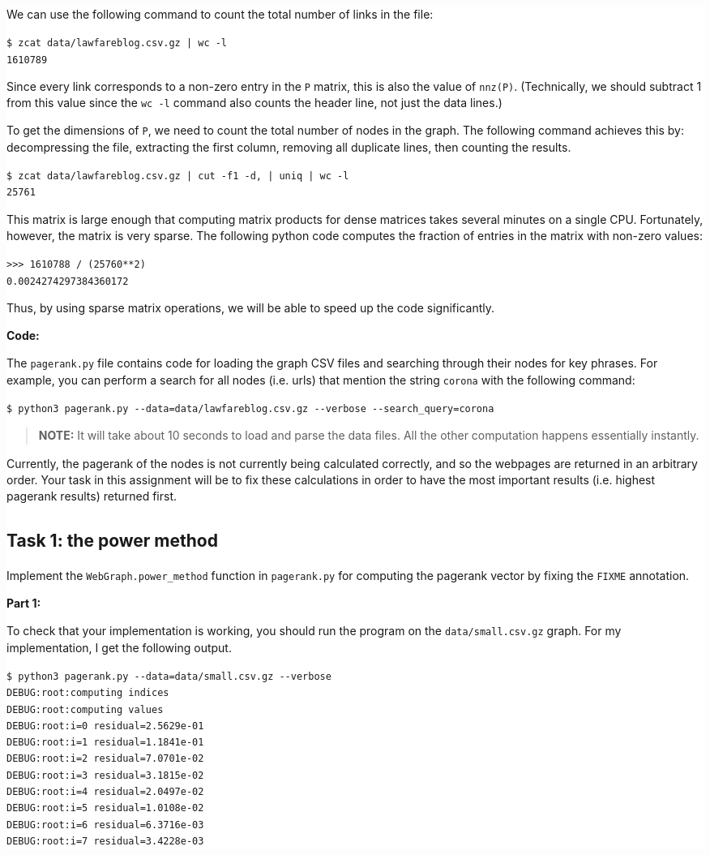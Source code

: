 We can use the following command to count the total number of links in the file:
```
$ zcat data/lawfareblog.csv.gz | wc -l
1610789
```
Since every link corresponds to a non-zero entry in the `P` matrix,
this is also the value of `nnz(P)`.
(Technically, we should subtract 1 from this value since the `wc -l` command also counts the header line, not just the data lines.)

To get the dimensions of `P`, we need to count the total number of nodes in the graph.
The following command achieves this by: decompressing the file, extracting the first column, removing all duplicate lines, then counting the results.
```
$ zcat data/lawfareblog.csv.gz | cut -f1 -d, | uniq | wc -l
25761
```
This matrix is large enough that computing matrix products for dense matrices takes several minutes on a single CPU.
Fortunately, however, the matrix is very sparse.
The following python code computes the fraction of entries in the matrix with non-zero values:
```
>>> 1610788 / (25760**2)
0.0024274297384360172
```
Thus, by using sparse matrix operations, we will be able to speed up the code significantly.

**Code:**

The `pagerank.py` file contains code for loading the graph CSV files and searching through their nodes for key phrases.
For example, you can perform a search for all nodes (i.e. urls) that mention the string `corona` with the following command:
```
$ python3 pagerank.py --data=data/lawfareblog.csv.gz --verbose --search_query=corona
```

> **NOTE:**
> It will take about 10 seconds to load and parse the data files.
> All the other computation happens essentially instantly.

Currently, the pagerank of the nodes is not currently being calculated correctly, and so the webpages are returned in an arbitrary order.
Your task in this assignment will be to fix these calculations in order to have the most important results (i.e. highest pagerank results) returned first.

## Task 1: the power method

Implement the `WebGraph.power_method` function in `pagerank.py` for computing the pagerank vector by fixing the `FIXME` annotation.

**Part 1:**

To check that your implementation is working,
you should run the program on the `data/small.csv.gz` graph.
For my implementation, I get the following output.
```
$ python3 pagerank.py --data=data/small.csv.gz --verbose
DEBUG:root:computing indices
DEBUG:root:computing values
DEBUG:root:i=0 residual=2.5629e-01
DEBUG:root:i=1 residual=1.1841e-01
DEBUG:root:i=2 residual=7.0701e-02
DEBUG:root:i=3 residual=3.1815e-02
DEBUG:root:i=4 residual=2.0497e-02
DEBUG:root:i=5 residual=1.0108e-02
DEBUG:root:i=6 residual=6.3716e-03
DEBUG:root:i=7 residual=3.4228e-03
```